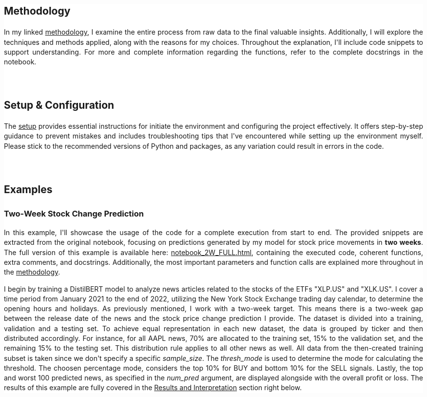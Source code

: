 ## Methodology

<div align="justify">
<p>In my linked <a href="https://github.com/LennardFe/Stock-News-Analysis-with-BERT/blob/main/docs/methodology.md">methodology</a>, I examine the entire process from raw data to the final valuable insights. Additionally, I will explore the techniques and methods applied, along with the reasons for my choices. Throughout the explanation, I'll include code snippets to support understanding. For more and complete information regarding the functions, refer to the complete docstrings in the notebook.<p>
</div>

<br>

## Setup & Configuration

<div align="justify">
<p>The <a href="https://github.com/LennardFe/Stock-News-Analysis-with-BERT/blob/main/docs/setup.md">setup</a> provides essential instructions for initiate the environment and configuring the project effectively. It offers step-by-step guidance to prevent mistakes and includes troubleshooting tips that I've encountered while setting up the environment myself. Please stick to the recommended versions of Python and packages, as any variation could result in errors in the code.<p>
</div>

<br>

## Examples

### Two-Week Stock Change Prediction
<div align="justify"> 
<p>In this example, I'll showcase the usage of the code for a complete execution from start to end. The provided snippets are extracted from the original notebook, focusing on predictions generated by my model for stock price movements in <b>two weeks</b>. The full version of this example is available here: <a href="https://github.com/LennardFe/Stock-News-Analysis-with-BERT/blob/main/results/notebook_2W_FULL_PERCENTAGE_10.html">notebook_2W_FULL.html</a>, containing the executed code, coherent functions, extra comments, and docstrings. Additionally, the most important parameters and function calls are explained more throughout in the <a href="https://github.com/LennardFe/Stock-News-Analysis-with-BERT/blob/main/docs/methodology.md">methodology</a>.</p> 
</div>

<div align="justify"> 
<p>I begin by training a DistilBERT model to analyze news articles related to the stocks of the ETFs "XLP.US" and "XLK.US". I cover a time period from January 2021 to the end of 2022, utilizing the New York Stock Exchange trading day calendar, to determine the opening hours and holidays. As previously mentioned, I work with a two-week target. This means there is a two-week gap between the release date of the news and the stock price change prediction I provide. The dataset is divided into a training, validation and a testing set. To achieve equal representation in each new dataset, the data is grouped by ticker and then distributed accordingly. For instance, for all AAPL news, 70% are allocated to the training set, 15% to the validation set, and the remaining 15% to the testing set. This distribution rule applies to all other news as well. All data from the then-created training subset is taken since we don't specify a specific <i>sample_size</i>. The <i>thresh_mode</i> is used to determine the mode for calculating the threshold. The choosen percentage mode, considers the top 10% for BUY and bottom 10% for the SELL signals. Lastly, the top and worst 100 predicted news, as specified in the <i>num_pred</i> argument, are displayed alongside with the overall profit or loss. The results of this example are fully covered in the <a href="https://github.com/LennardFe/Stock-News-Analysis-with-BERT?tab=readme-ov-file#results--interpretation">Results and Interpretation</a> section right below.</p>
</div>

